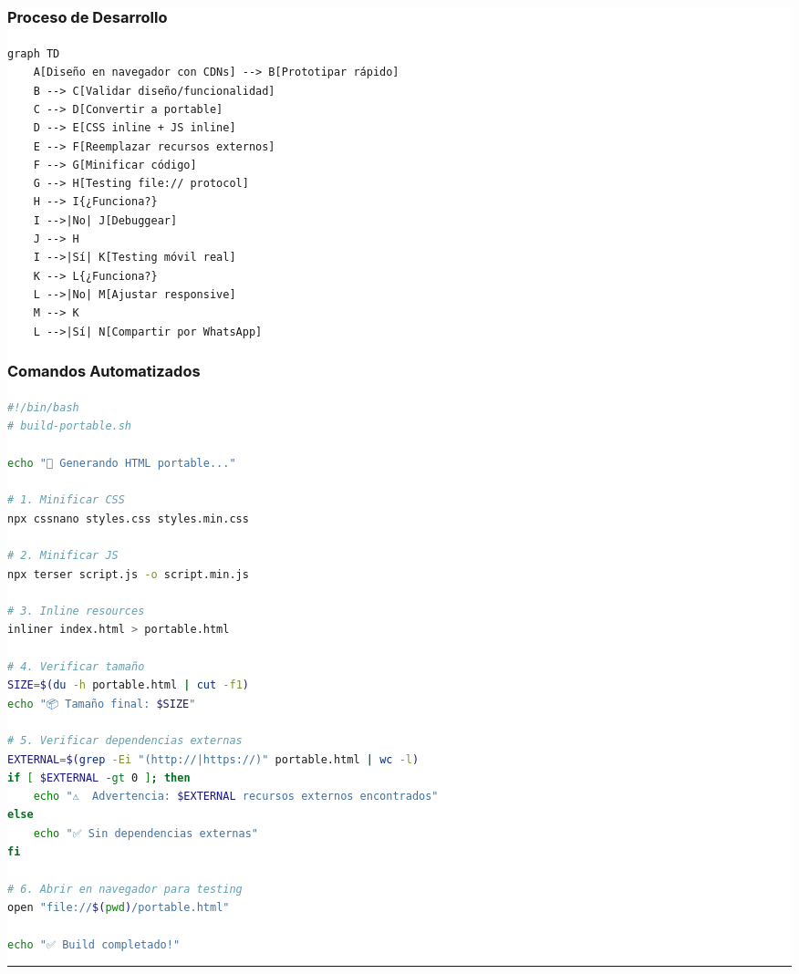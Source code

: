 ### Proceso de Desarrollo

```mermaid
graph TD
    A[Diseño en navegador con CDNs] --> B[Prototipar rápido]
    B --> C[Validar diseño/funcionalidad]
    C --> D[Convertir a portable]
    D --> E[CSS inline + JS inline]
    E --> F[Reemplazar recursos externos]
    F --> G[Minificar código]
    G --> H[Testing file:// protocol]
    H --> I{¿Funciona?}
    I -->|No| J[Debuggear]
    J --> H
    I -->|Sí| K[Testing móvil real]
    K --> L{¿Funciona?}
    L -->|No| M[Ajustar responsive]
    M --> K
    L -->|Sí| N[Compartir por WhatsApp]
```

### Comandos Automatizados

```bash
#!/bin/bash
# build-portable.sh

echo "🔧 Generando HTML portable..."

# 1. Minificar CSS
npx cssnano styles.css styles.min.css

# 2. Minificar JS
npx terser script.js -o script.min.js

# 3. Inline resources
inliner index.html > portable.html

# 4. Verificar tamaño
SIZE=$(du -h portable.html | cut -f1)
echo "📦 Tamaño final: $SIZE"

# 5. Verificar dependencias externas
EXTERNAL=$(grep -Ei "(http://|https://)" portable.html | wc -l)
if [ $EXTERNAL -gt 0 ]; then
    echo "⚠️  Advertencia: $EXTERNAL recursos externos encontrados"
else
    echo "✅ Sin dependencias externas"
fi

# 6. Abrir en navegador para testing
open "file://$(pwd)/portable.html"

echo "✅ Build completado!"
```

---